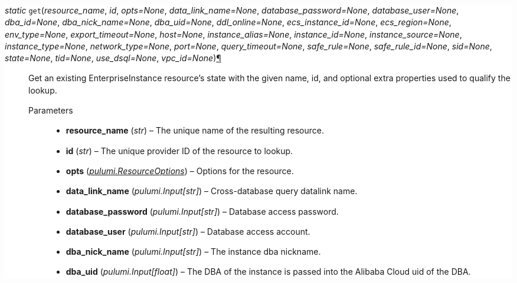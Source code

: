 <em class="property">static </em><code class="sig-name descname">get</code><span class="sig-paren">(</span><em class="sig-param"><span class="n">resource_name</span></em>, <em class="sig-param"><span class="n">id</span></em>, <em class="sig-param"><span class="n">opts</span><span class="o">=</span><span class="default_value">None</span></em>, <em class="sig-param"><span class="n">data_link_name</span><span class="o">=</span><span class="default_value">None</span></em>, <em class="sig-param"><span class="n">database_password</span><span class="o">=</span><span class="default_value">None</span></em>, <em class="sig-param"><span class="n">database_user</span><span class="o">=</span><span class="default_value">None</span></em>, <em class="sig-param"><span class="n">dba_id</span><span class="o">=</span><span class="default_value">None</span></em>, <em class="sig-param"><span class="n">dba_nick_name</span><span class="o">=</span><span class="default_value">None</span></em>, <em class="sig-param"><span class="n">dba_uid</span><span class="o">=</span><span class="default_value">None</span></em>, <em class="sig-param"><span class="n">ddl_online</span><span class="o">=</span><span class="default_value">None</span></em>, <em class="sig-param"><span class="n">ecs_instance_id</span><span class="o">=</span><span class="default_value">None</span></em>, <em class="sig-param"><span class="n">ecs_region</span><span class="o">=</span><span class="default_value">None</span></em>, <em class="sig-param"><span class="n">env_type</span><span class="o">=</span><span class="default_value">None</span></em>, <em class="sig-param"><span class="n">export_timeout</span><span class="o">=</span><span class="default_value">None</span></em>, <em class="sig-param"><span class="n">host</span><span class="o">=</span><span class="default_value">None</span></em>, <em class="sig-param"><span class="n">instance_alias</span><span class="o">=</span><span class="default_value">None</span></em>, <em class="sig-param"><span class="n">instance_id</span><span class="o">=</span><span class="default_value">None</span></em>, <em class="sig-param"><span class="n">instance_source</span><span class="o">=</span><span class="default_value">None</span></em>, <em class="sig-param"><span class="n">instance_type</span><span class="o">=</span><span class="default_value">None</span></em>, <em class="sig-param"><span class="n">network_type</span><span class="o">=</span><span class="default_value">None</span></em>, <em class="sig-param"><span class="n">port</span><span class="o">=</span><span class="default_value">None</span></em>, <em class="sig-param"><span class="n">query_timeout</span><span class="o">=</span><span class="default_value">None</span></em>, <em class="sig-param"><span class="n">safe_rule</span><span class="o">=</span><span class="default_value">None</span></em>, <em class="sig-param"><span class="n">safe_rule_id</span><span class="o">=</span><span class="default_value">None</span></em>, <em class="sig-param"><span class="n">sid</span><span class="o">=</span><span class="default_value">None</span></em>, <em class="sig-param"><span class="n">state</span><span class="o">=</span><span class="default_value">None</span></em>, <em class="sig-param"><span class="n">tid</span><span class="o">=</span><span class="default_value">None</span></em>, <em class="sig-param"><span class="n">use_dsql</span><span class="o">=</span><span class="default_value">None</span></em>, <em class="sig-param"><span class="n">vpc_id</span><span class="o">=</span><span class="default_value">None</span></em><span class="sig-paren">)</span><a class="headerlink" href="#pulumi_alicloud.dms.EnterpriseInstance.get" title="Permalink to this definition">¶</a></dt>
<dd><p>Get an existing EnterpriseInstance resource’s state with the given name, id, and optional extra
properties used to qualify the lookup.</p>
<dl class="field-list simple">
<dt class="field-odd">Parameters</dt>
<dd class="field-odd"><ul class="simple">
<li><p><strong>resource_name</strong> (<em>str</em>) – The unique name of the resulting resource.</p></li>
<li><p><strong>id</strong> (<em>str</em>) – The unique provider ID of the resource to lookup.</p></li>
<li><p><strong>opts</strong> (<a class="reference internal" href="../../pulumi/#pulumi.ResourceOptions" title="pulumi.ResourceOptions"><em>pulumi.ResourceOptions</em></a>) – Options for the resource.</p></li>
<li><p><strong>data_link_name</strong> (<em>pulumi.Input</em><em>[</em><em>str</em><em>]</em>) – Cross-database query datalink name.</p></li>
<li><p><strong>database_password</strong> (<em>pulumi.Input</em><em>[</em><em>str</em><em>]</em>) – Database access password.</p></li>
<li><p><strong>database_user</strong> (<em>pulumi.Input</em><em>[</em><em>str</em><em>]</em>) – Database access account.</p></li>
<li><p><strong>dba_nick_name</strong> (<em>pulumi.Input</em><em>[</em><em>str</em><em>]</em>) – The instance dba nickname.</p></li>
<li><p><strong>dba_uid</strong> (<em>pulumi.Input</em><em>[</em><em>float</em><em>]</em>) – The DBA of the instance is passed into the Alibaba Cloud uid of the DBA.</p></li>